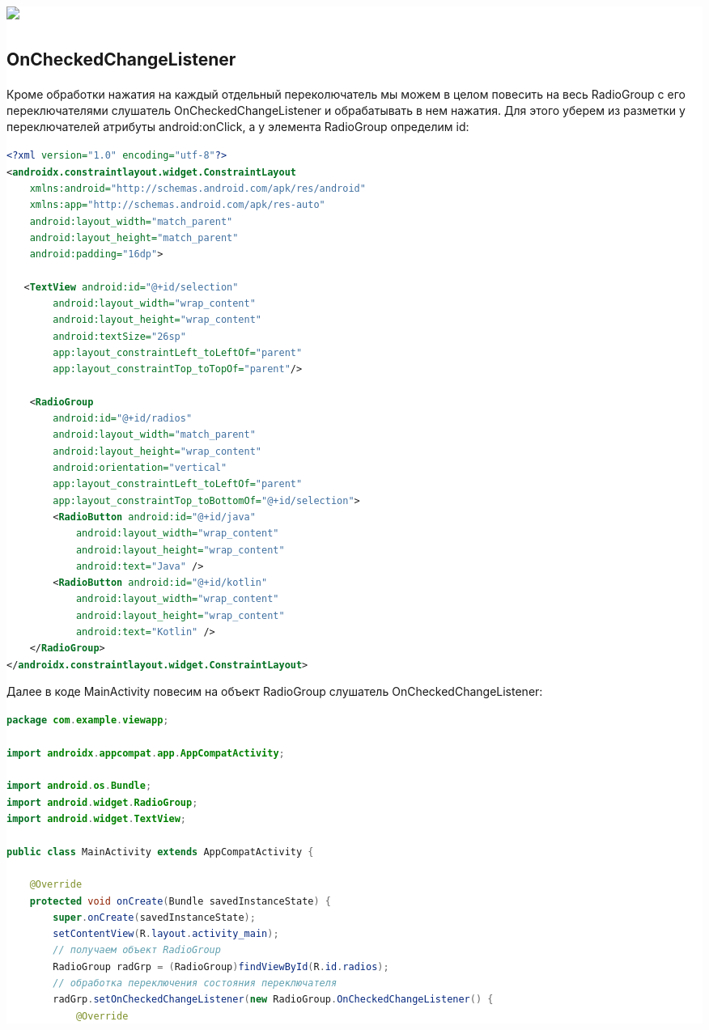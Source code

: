 ![](https://metanit.com/java/android/pics/radiobutton1.png)

## OnCheckedChangeListener

Кроме обработки нажатия на каждый отдельный переколючатель мы можем в целом повесить на весь RadioGroup с его переключателями слушатель OnCheckedChangeListener и обрабатывать в нем нажатия. Для этого уберем из разметки у переключателей атрибуты android:onClick, а у элемента RadioGroup определим id:

```xml
<?xml version="1.0" encoding="utf-8"?>
<androidx.constraintlayout.widget.ConstraintLayout
    xmlns:android="http://schemas.android.com/apk/res/android"
    xmlns:app="http://schemas.android.com/apk/res-auto"
    android:layout_width="match_parent"
    android:layout_height="match_parent"
    android:padding="16dp">
 
   <TextView android:id="@+id/selection"
        android:layout_width="wrap_content"
        android:layout_height="wrap_content"
        android:textSize="26sp"
        app:layout_constraintLeft_toLeftOf="parent"
        app:layout_constraintTop_toTopOf="parent"/>
 
    <RadioGroup
        android:id="@+id/radios"
        android:layout_width="match_parent"
        android:layout_height="wrap_content"
        android:orientation="vertical"
        app:layout_constraintLeft_toLeftOf="parent"
        app:layout_constraintTop_toBottomOf="@+id/selection">
        <RadioButton android:id="@+id/java"
            android:layout_width="wrap_content"
            android:layout_height="wrap_content"
            android:text="Java" />
        <RadioButton android:id="@+id/kotlin"
            android:layout_width="wrap_content"
            android:layout_height="wrap_content"
            android:text="Kotlin" />
    </RadioGroup>
</androidx.constraintlayout.widget.ConstraintLayout>
```

Далее в коде MainActivity повесим на объект RadioGroup слушатель OnCheckedChangeListener:

```java
package com.example.viewapp;
 
import androidx.appcompat.app.AppCompatActivity;
 
import android.os.Bundle;
import android.widget.RadioGroup;
import android.widget.TextView;
 
public class MainActivity extends AppCompatActivity {
 
    @Override
    protected void onCreate(Bundle savedInstanceState) {
        super.onCreate(savedInstanceState);
        setContentView(R.layout.activity_main);
        // получаем объект RadioGroup
        RadioGroup radGrp = (RadioGroup)findViewById(R.id.radios);
        // обработка переключения состояния переключателя
        radGrp.setOnCheckedChangeListener(new RadioGroup.OnCheckedChangeListener() {
            @Override
```